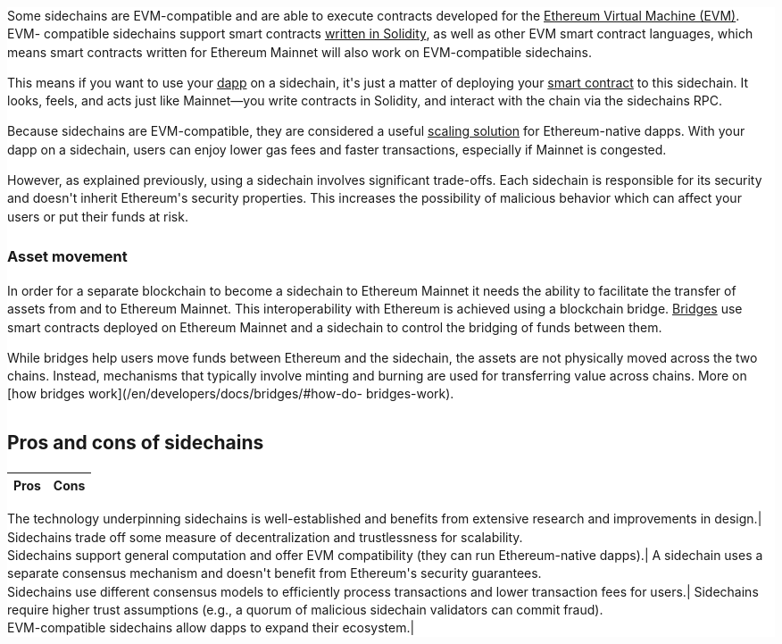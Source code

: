 Some sidechains are EVM-compatible and are able to execute contracts developed
for the [Ethereum Virtual Machine (EVM)](/en/developers/docs/evm/). EVM-
compatible sidechains support smart contracts [written in
Solidity](/en/developers/docs/smart-contracts/languages/), as well as other
EVM smart contract languages, which means smart contracts written for Ethereum
Mainnet will also work on EVM-compatible sidechains.

This means if you want to use your [dapp](/en/developers/docs/dapps/) on a
sidechain, it's just a matter of deploying your [smart
contract](/en/developers/docs/smart-contracts/) to this sidechain. It looks,
feels, and acts just like Mainnet—you write contracts in Solidity, and
interact with the chain via the sidechains RPC.

Because sidechains are EVM-compatible, they are considered a useful [scaling
solution](/en/developers/docs/scaling/) for Ethereum-native dapps. With your
dapp on a sidechain, users can enjoy lower gas fees and faster transactions,
especially if Mainnet is congested.

However, as explained previously, using a sidechain involves significant
trade-offs. Each sidechain is responsible for its security and doesn't inherit
Ethereum's security properties. This increases the possibility of malicious
behavior which can affect your users or put their funds at risk.

### Asset movement

In order for a separate blockchain to become a sidechain to Ethereum Mainnet
it needs the ability to facilitate the transfer of assets from and to Ethereum
Mainnet. This interoperability with Ethereum is achieved using a blockchain
bridge. [Bridges](/en/bridges/) use smart contracts deployed on Ethereum
Mainnet and a sidechain to control the bridging of funds between them.

While bridges help users move funds between Ethereum and the sidechain, the
assets are not physically moved across the two chains. Instead, mechanisms
that typically involve minting and burning are used for transferring value
across chains. More on [how bridges work](/en/developers/docs/bridges/#how-do-
bridges-work).

## Pros and cons of sidechains

Pros| Cons  
---|---  
The technology underpinning sidechains is well-established and benefits from
extensive research and improvements in design.| Sidechains trade off some
measure of decentralization and trustlessness for scalability.  
Sidechains support general computation and offer EVM compatibility (they can
run Ethereum-native dapps).| A sidechain uses a separate consensus mechanism
and doesn't benefit from Ethereum's security guarantees.  
Sidechains use different consensus models to efficiently process transactions
and lower transaction fees for users.| Sidechains require higher trust
assumptions (e.g., a quorum of malicious sidechain validators can commit
fraud).  
EVM-compatible sidechains allow dapps to expand their ecosystem.|  
  